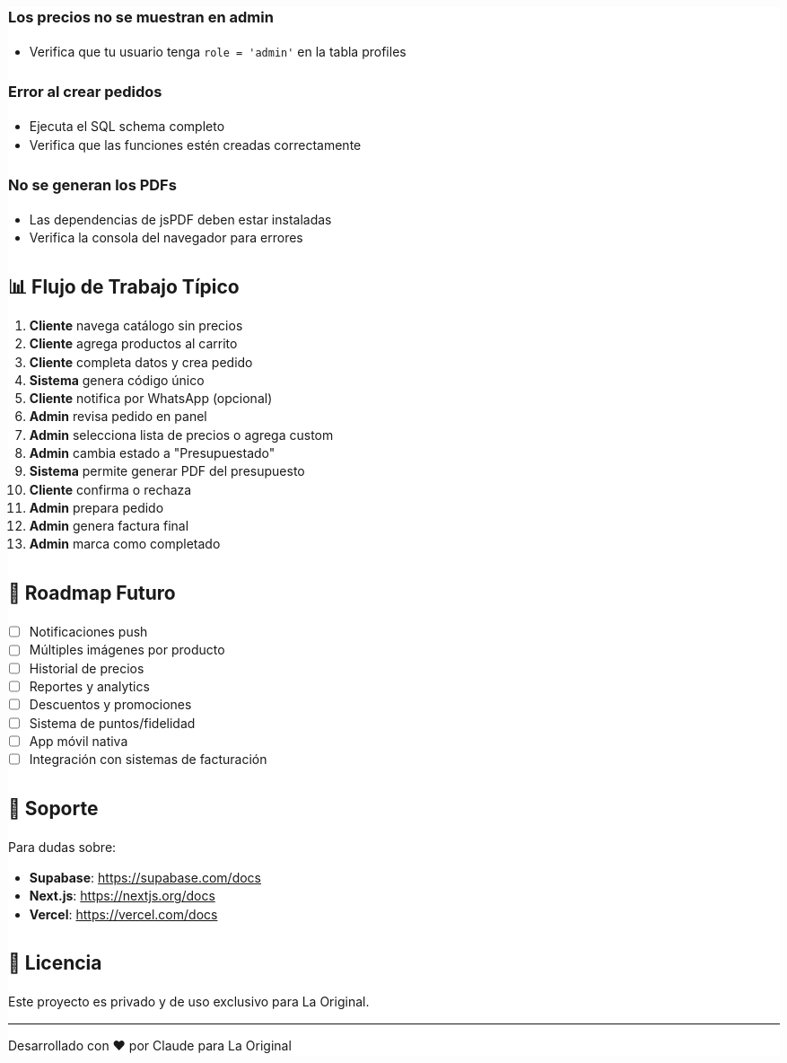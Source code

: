 ### Los precios no se muestran en admin
- Verifica que tu usuario tenga `role = 'admin'` en la tabla profiles

### Error al crear pedidos
- Ejecuta el SQL schema completo
- Verifica que las funciones estén creadas correctamente

### No se generan los PDFs
- Las dependencias de jsPDF deben estar instaladas
- Verifica la consola del navegador para errores

## 📊 Flujo de Trabajo Típico

1. **Cliente** navega catálogo sin precios
2. **Cliente** agrega productos al carrito
3. **Cliente** completa datos y crea pedido
4. **Sistema** genera código único
5. **Cliente** notifica por WhatsApp (opcional)
6. **Admin** revisa pedido en panel
7. **Admin** selecciona lista de precios o agrega custom
8. **Admin** cambia estado a "Presupuestado"
9. **Sistema** permite generar PDF del presupuesto
10. **Cliente** confirma o rechaza
11. **Admin** prepara pedido
12. **Admin** genera factura final
13. **Admin** marca como completado

## 🎯 Roadmap Futuro

- [ ] Notificaciones push
- [ ] Múltiples imágenes por producto
- [ ] Historial de precios
- [ ] Reportes y analytics
- [ ] Descuentos y promociones
- [ ] Sistema de puntos/fidelidad
- [ ] App móvil nativa
- [ ] Integración con sistemas de facturación

## 🤝 Soporte

Para dudas sobre:
- **Supabase**: https://supabase.com/docs
- **Next.js**: https://nextjs.org/docs
- **Vercel**: https://vercel.com/docs

## 📄 Licencia

Este proyecto es privado y de uso exclusivo para La Original.

---

Desarrollado con ❤️ por Claude para La Original

